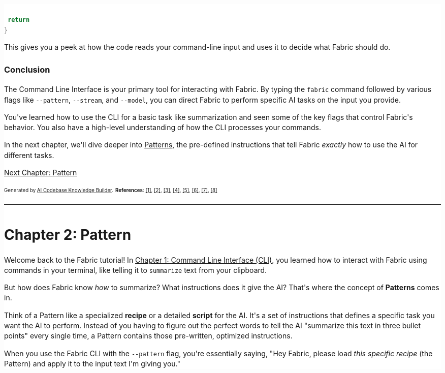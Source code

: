 ```go

 return
}
```

This gives you a peek at how the code reads your command-line input and uses it to decide what Fabric should do.

### Conclusion

The Command Line Interface is your primary tool for interacting with Fabric. By typing the `fabric` command followed by various flags like `--pattern`, `--stream`, and `--model`, you can direct Fabric to perform specific AI tasks on the input you provide.

You've learned how to use the CLI for a basic task like summarization and seen some of the key flags that control Fabric's behavior. You also have a high-level understanding of how the CLI processes your commands.

In the next chapter, we'll dive deeper into [Patterns](02_pattern_.md), the pre-defined instructions that tell Fabric *exactly* how to use the AI for different tasks.

[Next Chapter: Pattern](02_pattern_.md)

<sub><sup>Generated by [AI Codebase Knowledge Builder](https://github.com/The-Pocket/Tutorial-Codebase-Knowledge).</sup></sub> <sub><sup>**References**: [[1]](https://github.com/danielmiessler/fabric/blob/1e81da5f42c34710905214701f8df2af0f05924a/README.md), [[2]](https://github.com/danielmiessler/fabric/blob/1e81da5f42c34710905214701f8df2af0f05924a/cli/README.md), [[3]](https://github.com/danielmiessler/fabric/blob/1e81da5f42c34710905214701f8df2af0f05924a/cli/cli.go), [[4]](https://github.com/danielmiessler/fabric/blob/1e81da5f42c34710905214701f8df2af0f05924a/cli/flags.go), [[5]](https://github.com/danielmiessler/fabric/blob/1e81da5f42c34710905214701f8df2af0f05924a/completions/_fabric), [[6]](https://github.com/danielmiessler/fabric/blob/1e81da5f42c34710905214701f8df2af0f05924a/completions/fabric.bash), [[7]](https://github.com/danielmiessler/fabric/blob/1e81da5f42c34710905214701f8df2af0f05924a/completions/fabric.fish), [[8]](https://github.com/danielmiessler/fabric/blob/1e81da5f42c34710905214701f8df2af0f05924a/main.go)</sup></sub>

---

# Chapter 2: Pattern

Welcome back to the Fabric tutorial! In [Chapter 1: Command Line Interface (CLI)](01_command_line_interface__cli__.md), you learned how to interact with Fabric using commands in your terminal, like telling it to `summarize` text from your clipboard.

But how does Fabric know *how* to summarize? What instructions does it give the AI? That's where the concept of **Patterns** comes in.

Think of a Pattern like a specialized **recipe** or a detailed **script** for the AI. It's a set of instructions that defines a specific task you want the AI to perform. Instead of you having to figure out the perfect words to tell the AI "summarize this text in three bullet points" every single time, a Pattern contains those pre-written, optimized instructions.

When you use the Fabric CLI with the `--pattern` flag, you're essentially saying, "Hey Fabric, please load *this specific recipe* (the Pattern) and apply it to the input text I'm giving you."
